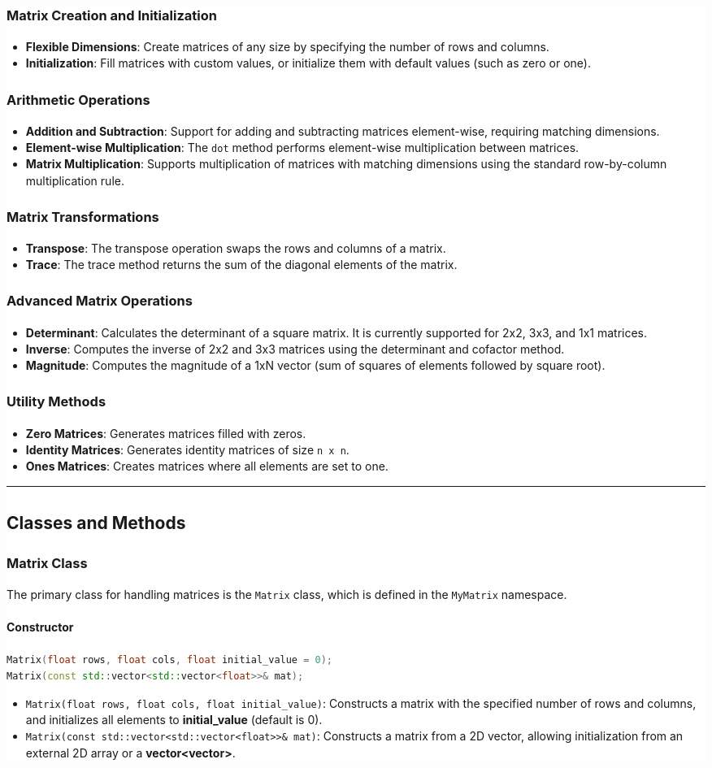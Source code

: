 ### Matrix Creation and Initialization

- **Flexible Dimensions**: Create matrices of any size by specifying the number of rows and columns.
- **Initialization**: Fill matrices with custom values, or initialize them with default values (such as zero or one).

### Arithmetic Operations

- **Addition and Subtraction**: Support for adding and subtracting matrices element-wise, requiring matching dimensions.
- **Element-wise Multiplication**: The `dot` method performs element-wise multiplication between matrices.
- **Matrix Multiplication**: Supports multiplication of matrices with matching dimensions using the standard row-by-column multiplication rule.

### Matrix Transformations

- **Transpose**: The transpose operation swaps the rows and columns of a matrix.
- **Trace**: The trace method returns the sum of the diagonal elements of the matrix.
  
### Advanced Matrix Operations

- **Determinant**: Calculates the determinant of a square matrix. It is currently supported for 2x2, 3x3, and 1x1 matrices.
- **Inverse**: Computes the inverse of 2x2 and 3x3 matrices using the determinant and cofactor method.
- **Magnitude**: Computes the magnitude of a 1xN vector (sum of squares of elements followed by square root).

### Utility Methods

- **Zero Matrices**: Generates matrices filled with zeros.
- **Identity Matrices**: Generates identity matrices of size `n x n`.
- **Ones Matrices**: Creates matrices where all elements are set to one.

---

## Classes and Methods

### Matrix Class

The primary class for handling matrices is the `Matrix` class, which is defined in the `MyMatrix` namespace.

#### Constructor

```cpp
Matrix(float rows, float cols, float initial_value = 0);
Matrix(const std::vector<std::vector<float>>& mat);
```
- `Matrix(float rows, float cols, float initial_value)`: Constructs a matrix with the specified number of rows and columns, and initializes all elements to **initial_value** (default is 0).
- `Matrix(const std::vector<std::vector<float>>& mat)`: Constructs a matrix from a 2D vector, allowing initialization from an external 2D array or a **vector<vector<float>>**.
